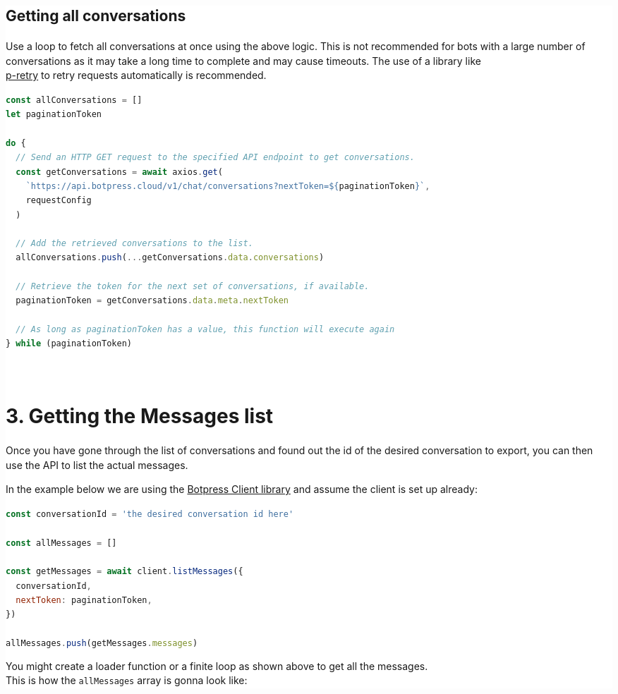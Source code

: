 ## Getting all conversations

Use a loop to fetch all conversations at once using the above logic. This is not recommended for bots with a large number of conversations as it may take a long time to complete and may cause timeouts. The use of a library like  
[p-retry](https://www.npmjs.com/package/p-retry) to retry requests automatically is recommended.

```js
const allConversations = []
let paginationToken

do {
  // Send an HTTP GET request to the specified API endpoint to get conversations.
  const getConversations = await axios.get(
    `https://api.botpress.cloud/v1/chat/conversations?nextToken=${paginationToken}`,
    requestConfig
  )

  // Add the retrieved conversations to the list.
  allConversations.push(...getConversations.data.conversations)

  // Retrieve the token for the next set of conversations, if available.
  paginationToken = getConversations.data.meta.nextToken

  // As long as paginationToken has a value, this function will execute again
} while (paginationToken)
```

<br />

# 3. Getting the Messages list

Once you have gone through the list of conversations and found out the id of the desired conversation to export, you can then use the API to list the actual messages.

In the example below we are using the [Botpress Client library](https://www.npmjs.com/package/@botpress/client) and assume the client is set up already:

```js
const conversationId = 'the desired conversation id here'

const allMessages = []

const getMessages = await client.listMessages({
  conversationId,
  nextToken: paginationToken,
})

allMessages.push(getMessages.messages)
```

You might create a loader function or a finite loop as shown above to get all the messages.  
This is how the `allMessages` array is gonna look like:
